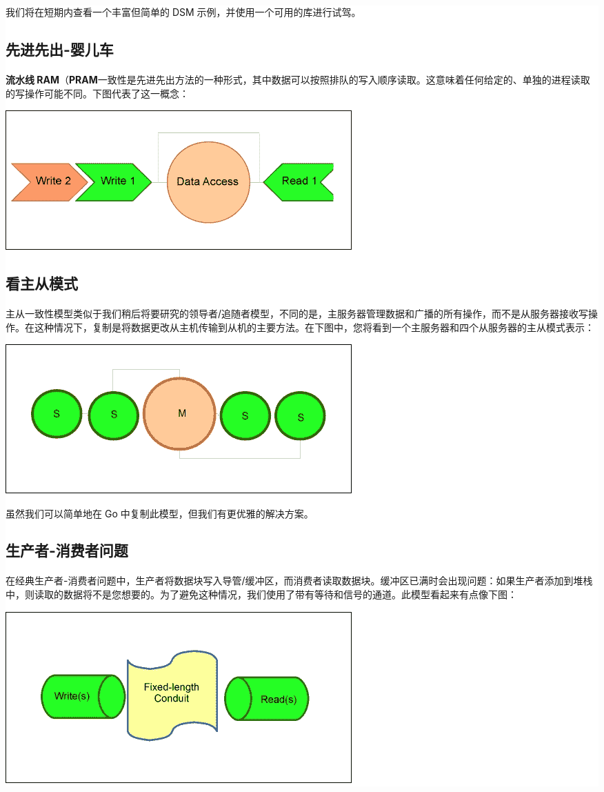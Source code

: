 我们将在短期内查看一个丰富但简单的 DSM 示例，并使用一个可用的库进行试驾。

## 先进先出-婴儿车

**流水线 RAM**（**PRAM**一致性是先进先出方法的一种形式，其中数据可以按照排队的写入顺序读取。这意味着任何给定的、单独的进程读取的写操作可能不同。下图代表了这一概念：

![First-in-first-out – PRAM](img/Image_3483OS_04_03.jpg)

## 看主从模式

主从一致性模型类似于我们稍后将要研究的领导者/追随者模型，不同的是，主服务器管理数据和广播的所有操作，而不是从服务器接收写操作。在这种情况下，复制是将数据更改从主机传输到从机的主要方法。在下图中，您将看到一个主服务器和四个从服务器的主从模式表示：

![Looking at the master-slave model](img/Image_3483OS_04_04.jpg)

虽然我们可以简单地在 Go 中复制此模型，但我们有更优雅的解决方案。

## 生产者-消费者问题

在经典生产者-消费者问题中，生产者将数据块写入导管/缓冲区，而消费者读取数据块。缓冲区已满时会出现问题：如果生产者添加到堆栈中，则读取的数据将不是您想要的。为了避免这种情况，我们使用了带有等待和信号的通道。此模型看起来有点像下图：

![The producer-consumer problem](img/Image_3483OS_04_05.jpg)
